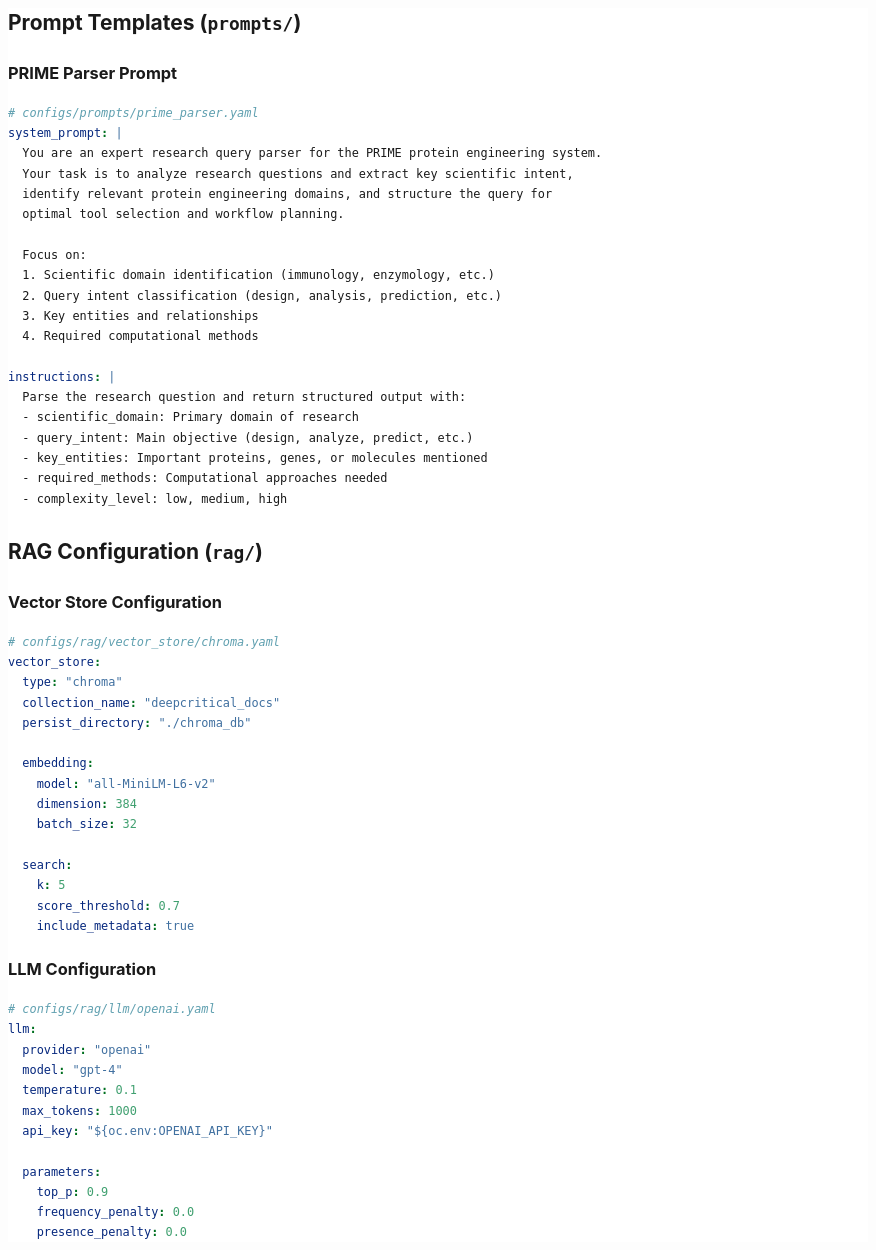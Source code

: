 ## Prompt Templates (`prompts/`)

### PRIME Parser Prompt
```yaml
# configs/prompts/prime_parser.yaml
system_prompt: |
  You are an expert research query parser for the PRIME protein engineering system.
  Your task is to analyze research questions and extract key scientific intent,
  identify relevant protein engineering domains, and structure the query for
  optimal tool selection and workflow planning.

  Focus on:
  1. Scientific domain identification (immunology, enzymology, etc.)
  2. Query intent classification (design, analysis, prediction, etc.)
  3. Key entities and relationships
  4. Required computational methods

instructions: |
  Parse the research question and return structured output with:
  - scientific_domain: Primary domain of research
  - query_intent: Main objective (design, analyze, predict, etc.)
  - key_entities: Important proteins, genes, or molecules mentioned
  - required_methods: Computational approaches needed
  - complexity_level: low, medium, high
```

## RAG Configuration (`rag/`)

### Vector Store Configuration
```yaml
# configs/rag/vector_store/chroma.yaml
vector_store:
  type: "chroma"
  collection_name: "deepcritical_docs"
  persist_directory: "./chroma_db"

  embedding:
    model: "all-MiniLM-L6-v2"
    dimension: 384
    batch_size: 32

  search:
    k: 5
    score_threshold: 0.7
    include_metadata: true
```

### LLM Configuration
```yaml
# configs/rag/llm/openai.yaml
llm:
  provider: "openai"
  model: "gpt-4"
  temperature: 0.1
  max_tokens: 1000
  api_key: "${oc.env:OPENAI_API_KEY}"

  parameters:
    top_p: 0.9
    frequency_penalty: 0.0
    presence_penalty: 0.0
```
